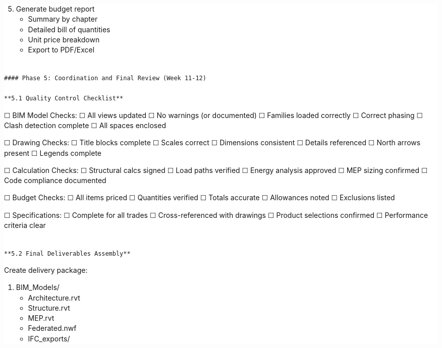 5. Generate budget report
   - Summary by chapter
   - Detailed bill of quantities
   - Unit price breakdown
   - Export to PDF/Excel
```

#### Phase 5: Coordination and Final Review (Week 11-12)

**5.1 Quality Control Checklist**
```
☐ BIM Model Checks:
  ☐ All views updated
  ☐ No warnings (or documented)
  ☐ Families loaded correctly
  ☐ Correct phasing
  ☐ Clash detection complete
  ☐ All spaces enclosed

☐ Drawing Checks:
  ☐ Title blocks complete
  ☐ Scales correct
  ☐ Dimensions consistent
  ☐ Details referenced
  ☐ North arrows present
  ☐ Legends complete

☐ Calculation Checks:
  ☐ Structural calcs signed
  ☐ Load paths verified
  ☐ Energy analysis approved
  ☐ MEP sizing confirmed
  ☐ Code compliance documented

☐ Budget Checks:
  ☐ All items priced
  ☐ Quantities verified
  ☐ Totals accurate
  ☐ Allowances noted
  ☐ Exclusions listed

☐ Specifications:
  ☐ Complete for all trades
  ☐ Cross-referenced with drawings
  ☐ Product selections confirmed
  ☐ Performance criteria clear
```

**5.2 Final Deliverables Assembly**
```
Create delivery package:

1. BIM_Models/
   - Architecture.rvt
   - Structure.rvt
   - MEP.rvt
   - Federated.nwf
   - IFC_exports/
